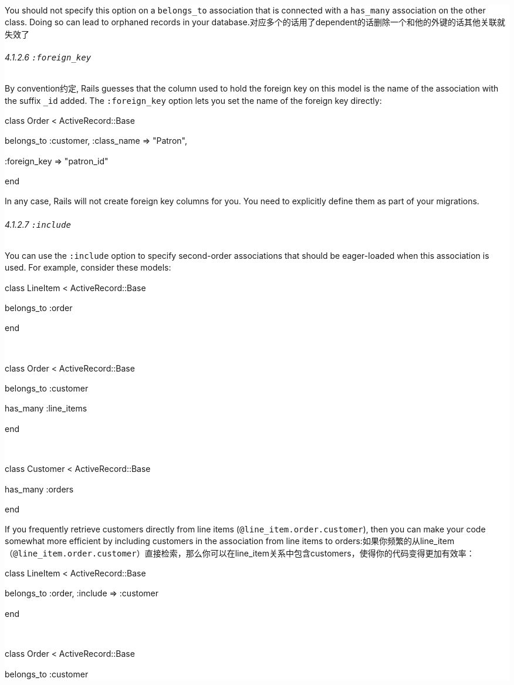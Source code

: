 You should not specify this option on a <tt>belongs_to</tt> association that is connected with a <tt>has_many</tt> association on the other class. Doing so can lead to orphaned records in your database.对应多个的话用了dependent的话删除一个和他的外键的话其他关联就失效了
<h6><a name="belongs_to-foreign_key"></a>4.1.2.6 <tt>:foreign_key</tt></h6>
By convention约定, Rails guesses that the column used to hold the foreign key on this model is the name of the association with the suffix <tt>_id</tt> added. The <tt>:foreign_key</tt> option lets you set the name of the foreign key directly:

class Order &lt; ActiveRecord::Base

belongs_to :customer, :class_name =&gt; "Patron",

:foreign_key =&gt; "patron_id"

end

In any case, Rails will not create foreign key columns for you. You need to explicitly define them as part of your migrations.
<h6><a name="belongs_to-includes"></a>4.1.2.7 <tt>:include</tt></h6>
You can use the <tt>:include</tt> option to specify second-order associations that should be eager-loaded when this association is used. For example, consider these models:

class LineItem &lt; ActiveRecord::Base

belongs_to :order

end

&nbsp;

class Order &lt; ActiveRecord::Base

belongs_to :customer

has_many :line_items

end

&nbsp;

class Customer &lt; ActiveRecord::Base

has_many :orders

end

If you frequently retrieve customers directly from line items (<tt>@line_item.order.customer</tt>), then you can make your code somewhat more efficient by including customers in the association from line items to orders:如果你频繁的从line_item（<tt>@line_item.order.customer</tt>）直接检索，那么你可以在line_item关系中包含customers，使得你的代码变得更加有效率：

class LineItem &lt; ActiveRecord::Base

belongs_to :order, :include =&gt; :customer

end

&nbsp;

class Order &lt; ActiveRecord::Base

belongs_to :customer
